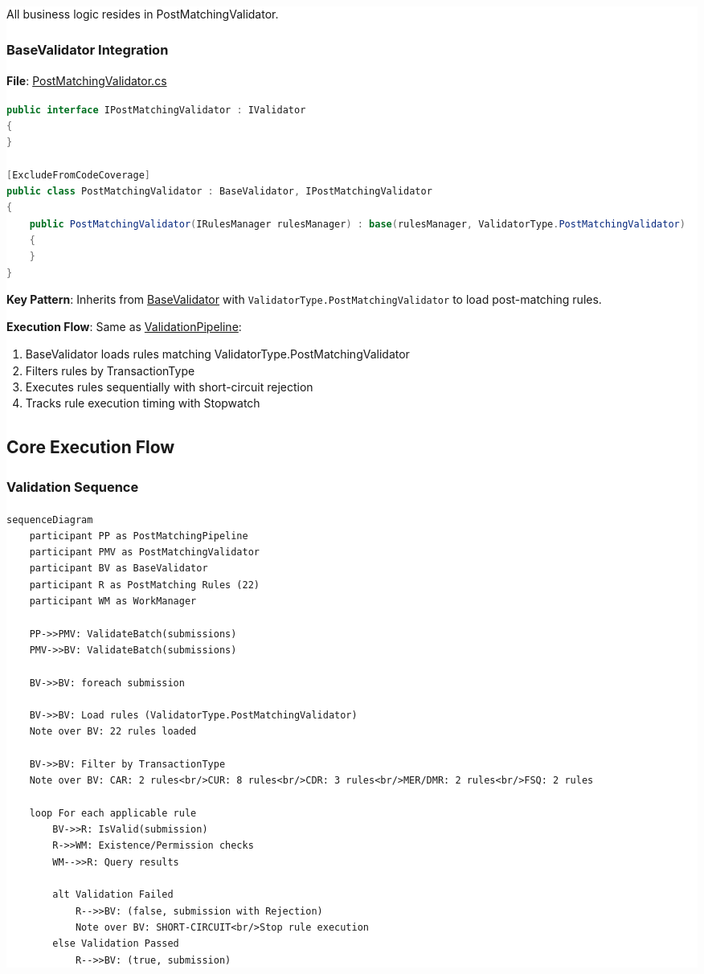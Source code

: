 All business logic resides in PostMatchingValidator.

### BaseValidator Integration

**File**: [PostMatchingValidator.cs](../../../../resources/source-code/ISWC/src/PipelineComponents/PostMatchingValidator/PostMatchingValidator.cs)

```csharp
public interface IPostMatchingValidator : IValidator
{
}

[ExcludeFromCodeCoverage]
public class PostMatchingValidator : BaseValidator, IPostMatchingValidator
{
    public PostMatchingValidator(IRulesManager rulesManager) : base(rulesManager, ValidatorType.PostMatchingValidator)
    {
    }
}
```

**Key Pattern**: Inherits from [BaseValidator](validation-pipeline.md#basevalidator-rule-execution-engine) with `ValidatorType.PostMatchingValidator` to load post-matching rules.

**Execution Flow**: Same as [ValidationPipeline](validation-pipeline.md#execution-flow):

1. BaseValidator loads rules matching ValidatorType.PostMatchingValidator
2. Filters rules by TransactionType
3. Executes rules sequentially with short-circuit rejection
4. Tracks rule execution timing with Stopwatch

## Core Execution Flow

### Validation Sequence

```mermaid
sequenceDiagram
    participant PP as PostMatchingPipeline
    participant PMV as PostMatchingValidator
    participant BV as BaseValidator
    participant R as PostMatching Rules (22)
    participant WM as WorkManager

    PP->>PMV: ValidateBatch(submissions)
    PMV->>BV: ValidateBatch(submissions)

    BV->>BV: foreach submission

    BV->>BV: Load rules (ValidatorType.PostMatchingValidator)
    Note over BV: 22 rules loaded

    BV->>BV: Filter by TransactionType
    Note over BV: CAR: 2 rules<br/>CUR: 8 rules<br/>CDR: 3 rules<br/>MER/DMR: 2 rules<br/>FSQ: 2 rules

    loop For each applicable rule
        BV->>R: IsValid(submission)
        R->>WM: Existence/Permission checks
        WM-->>R: Query results

        alt Validation Failed
            R-->>BV: (false, submission with Rejection)
            Note over BV: SHORT-CIRCUIT<br/>Stop rule execution
        else Validation Passed
            R-->>BV: (true, submission)
```